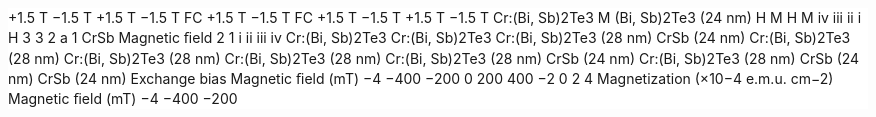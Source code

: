 +1.5 T
−1.5 T
+1.5 T
−1.5 T
FC
+1.5 T
−1.5 T
FC
+1.5 T
−1.5 T
+1.5 T
−1.5 T
Cr:(Bi, Sb)2Te3
M
(Bi, Sb)2Te3 (24 nm)
H
M
H
M
iv
iii
ii
i
H
3
3
2
a
1
CrSb
Magnetic ﬁeld
2
1
i
ii
iii
iv
Cr:(Bi, Sb)2Te3
Cr:(Bi, Sb)2Te3
Cr:(Bi, Sb)2Te3 (28 nm)
CrSb (24 nm)
Cr:(Bi, Sb)2Te3 (28 nm)
Cr:(Bi, Sb)2Te3 (28 nm)
Cr:(Bi, Sb)2Te3 (28 nm)
Cr:(Bi, Sb)2Te3 (28 nm)
CrSb (24 nm)
Cr:(Bi, Sb)2Te3 (28 nm)
CrSb (24 nm)
CrSb (24 nm)
Exchange bias
Magnetic ﬁeld (mT)
−4
−400 −200
0
200
400
−2
0
2
4
Magnetization (×10−4 e.m.u. cm−2)
Magnetic ﬁeld (mT)
−4
−400 −200